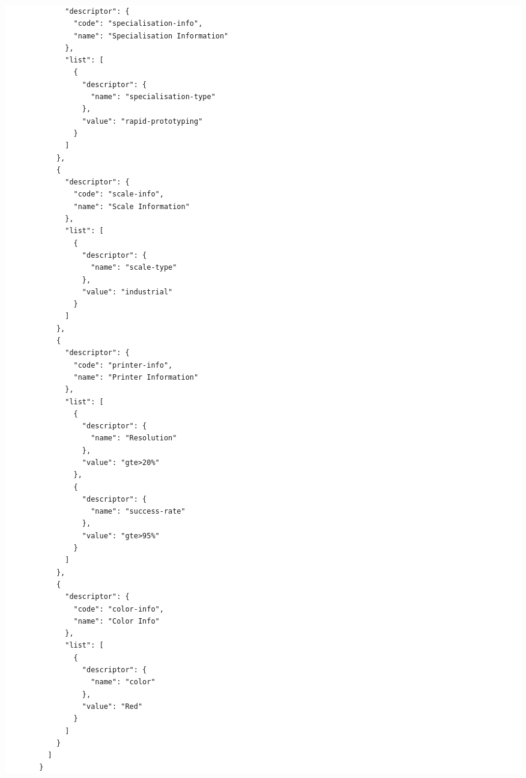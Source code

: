 ```
              "descriptor": {
                "code": "specialisation-info",
                "name": "Specialisation Information"
              },
              "list": [
                {
                  "descriptor": {
                    "name": "specialisation-type"
                  },
                  "value": "rapid-prototyping"
                }
              ]
            },
            {
              "descriptor": {
                "code": "scale-info",
                "name": "Scale Information"
              },
              "list": [
                {
                  "descriptor": {
                    "name": "scale-type"
                  },
                  "value": "industrial"
                }
              ]
            },
            {
              "descriptor": {
                "code": "printer-info",
                "name": "Printer Information"
              },
              "list": [
                {
                  "descriptor": {
                    "name": "Resolution"
                  },
                  "value": "gte>20%"
                },
                {
                  "descriptor": {
                    "name": "success-rate"
                  },
                  "value": "gte>95%"
                }
              ]
            },
            {
              "descriptor": {
                "code": "color-info",
                "name": "Color Info"
              },
              "list": [
                {
                  "descriptor": {
                    "name": "color"
                  },
                  "value": "Red"
                }
              ]
            }
          ]
        }
```